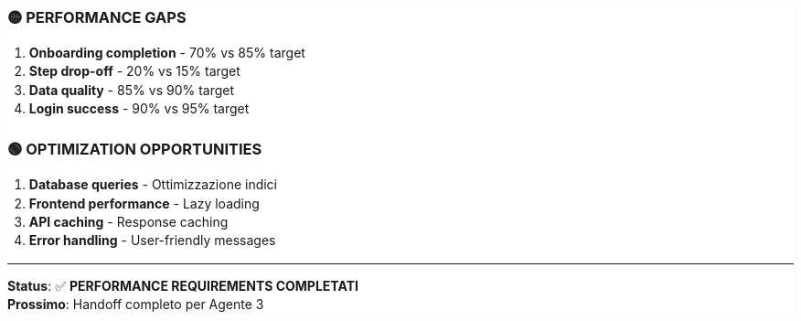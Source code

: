 ### **🟡 PERFORMANCE GAPS**
1. **Onboarding completion** - 70% vs 85% target
2. **Step drop-off** - 20% vs 15% target
3. **Data quality** - 85% vs 90% target
4. **Login success** - 90% vs 95% target

### **🟢 OPTIMIZATION OPPORTUNITIES**
1. **Database queries** - Ottimizzazione indici
2. **Frontend performance** - Lazy loading
3. **API caching** - Response caching
4. **Error handling** - User-friendly messages

---

**Status**: ✅ **PERFORMANCE REQUIREMENTS COMPLETATI**  
**Prossimo**: Handoff completo per Agente 3

